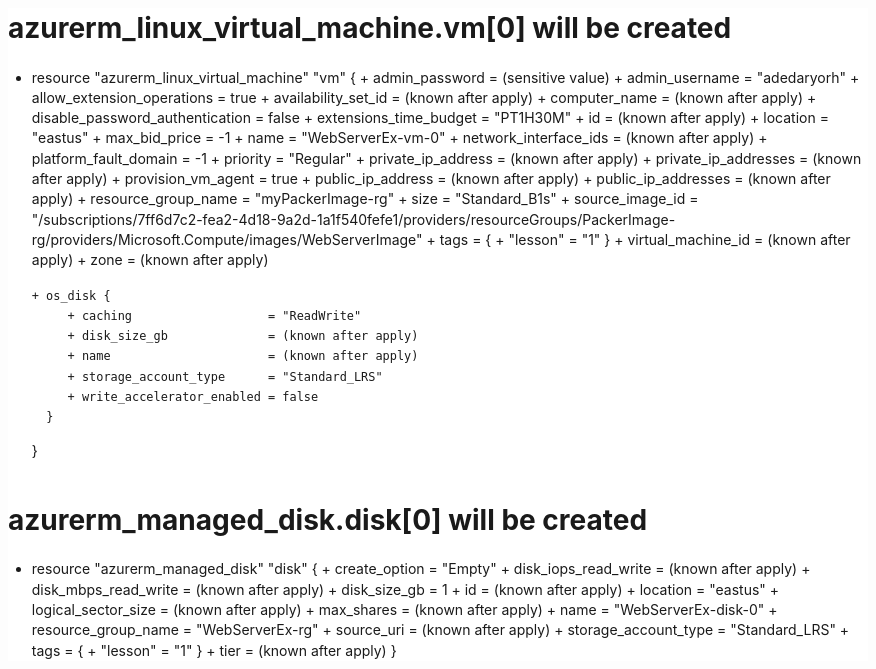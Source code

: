   # azurerm_linux_virtual_machine.vm[0] will be created
  + resource "azurerm_linux_virtual_machine" "vm" {
		+ admin_password                  = (sensitive value)
		+ admin_username                  = "adedaryorh"
		+ allow_extension_operations      = true
		+ availability_set_id             = (known after apply)
		+ computer_name                   = (known after apply)
		+ disable_password_authentication = false
		+ extensions_time_budget          = "PT1H30M"
		+ id                              = (known after apply)
		+ location                        = "eastus"
		+ max_bid_price                   = -1
		+ name                            = "WebServerEx-vm-0"
		+ network_interface_ids           = (known after apply)
		+ platform_fault_domain           = -1
		+ priority                        = "Regular"
		+ private_ip_address              = (known after apply)
		+ private_ip_addresses            = (known after apply)
		+ provision_vm_agent              = true
		+ public_ip_address               = (known after apply)
		+ public_ip_addresses             = (known after apply)
		+ resource_group_name             = "myPackerImage-rg"
		+ size                            = "Standard_B1s"
		+ source_image_id                 = "/subscriptions/7ff6d7c2-fea2-4d18-9a2d-1a1f540fefe1/providers/resourceGroups/PackerImage-rg/providers/Microsoft.Compute/images/WebServerImage"
		+ tags                            = {
			 + "lesson" = "1"
		  }
		+ virtual_machine_id              = (known after apply)
		+ zone                            = (known after apply)

		+ os_disk {
			 + caching                   = "ReadWrite"
			 + disk_size_gb              = (known after apply)
			 + name                      = (known after apply)
			 + storage_account_type      = "Standard_LRS"
			 + write_accelerator_enabled = false
		  }
	 }

  # azurerm_managed_disk.disk[0] will be created
  + resource "azurerm_managed_disk" "disk" {
		+ create_option        = "Empty"
		+ disk_iops_read_write = (known after apply)
		+ disk_mbps_read_write = (known after apply)
		+ disk_size_gb         = 1
		+ id                   = (known after apply)
		+ location             = "eastus"
		+ logical_sector_size  = (known after apply)
		+ max_shares           = (known after apply)
		+ name                 = "WebServerEx-disk-0"
		+ resource_group_name  = "WebServerEx-rg"
		+ source_uri           = (known after apply)
		+ storage_account_type = "Standard_LRS"
		+ tags                 = {
			 + "lesson" = "1"
		  }
		+ tier                 = (known after apply)
	 }

